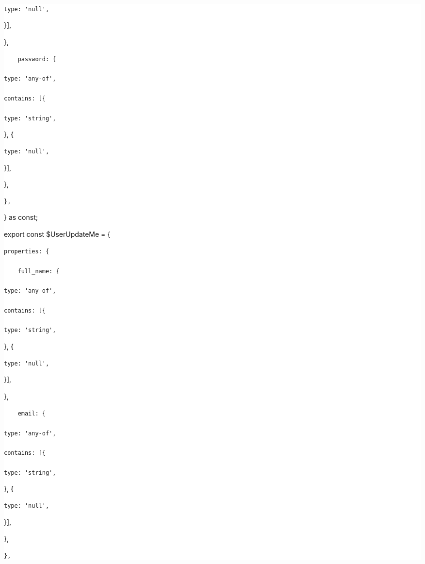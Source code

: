 	type: 'null',

}],

},

		password: {

	type: 'any-of',

	contains: [{

	type: 'string',

}, {

	type: 'null',

}],

},

	},

} as const;



export const $UserUpdateMe = {

	properties: {

		full_name: {

	type: 'any-of',

	contains: [{

	type: 'string',

}, {

	type: 'null',

}],

},

		email: {

	type: 'any-of',

	contains: [{

	type: 'string',

}, {

	type: 'null',

}],

},

	},
